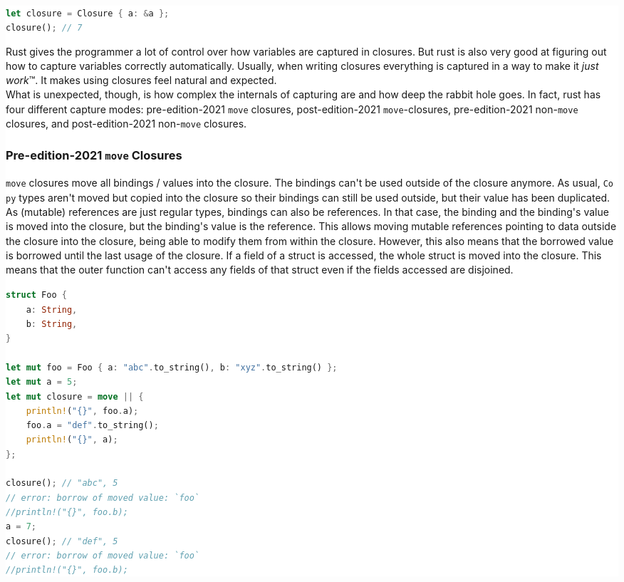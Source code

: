 ```rust
let closure = Closure { a: &a };
closure(); // 7
```

Rust gives the programmer a lot of control over how variables are captured in closures.
But rust is also very good at figuring out how to capture variables correctly automatically.
Usually, when writing closures everything is captured in a way to make it *just work*&#8482;.
It makes using closures feel natural and expected.  
What is unexpected, though, is how complex the internals of capturing are and how
deep the rabbit hole goes.
In fact, rust has four different capture modes: pre-edition-2021 `move` closures,
post-edition-2021 `move`-closures, pre-edition-2021 non-`move` closures, and
post-edition-2021 non-`move` closures.

### Pre-edition-2021 `move` Closures

`move` closures move all bindings / values into the closure.
The bindings can't be used outside of the closure anymore.
As usual, `Copy` types aren't moved but copied into the closure so their bindings
can still be used outside, but their value has been duplicated.
As (mutable) references are just regular types, bindings can also be references.
In that case, the binding and the binding's value is moved into the closure,
but the binding's value is the reference.
This allows moving mutable references pointing to data outside the closure into
the closure, being able to modify them from within the closure.
However, this also means that the borrowed value is borrowed until the last
usage of the closure.
If a field of a struct is accessed, the whole struct is moved into the closure.
This means that the outer function can't access any fields of that struct even
if the fields accessed are disjoined.

```rust
struct Foo {
    a: String,
    b: String,
}

let mut foo = Foo { a: "abc".to_string(), b: "xyz".to_string() };
let mut a = 5;
let mut closure = move || {
    println!("{}", foo.a);
    foo.a = "def".to_string();
    println!("{}", a);
};

closure(); // "abc", 5
// error: borrow of moved value: `foo`
//println!("{}", foo.b);
a = 7;
closure(); // "def", 5
// error: borrow of moved value: `foo`
//println!("{}", foo.b);
```
